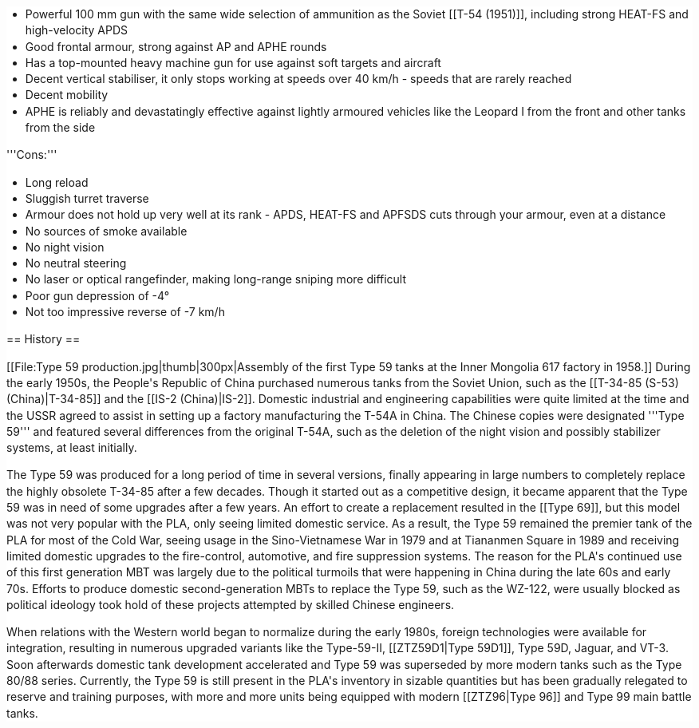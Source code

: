 * Powerful 100 mm gun with the same wide selection of ammunition as the Soviet [[T-54 (1951)]], including strong HEAT-FS and high-velocity APDS
* Good frontal armour, strong against AP and APHE rounds
* Has a top-mounted heavy machine gun for use against soft targets and aircraft
* Decent vertical stabiliser, it only stops working at speeds over 40 km/h - speeds that are rarely reached
* Decent mobility
* APHE is reliably and devastatingly effective against lightly armoured vehicles like the Leopard I from the front and other tanks from the side

'''Cons:'''

* Long reload
* Sluggish turret traverse
* Armour does not hold up very well at its rank - APDS, HEAT-FS and APFSDS cuts through your armour, even at a distance
* No sources of smoke available
* No night vision
* No neutral steering
* No laser or optical rangefinder, making long-range sniping more difficult
* Poor gun depression of -4°
* Not too impressive reverse of -7 km/h

== History ==

[[File:Type 59 production.jpg|thumb|300px|Assembly of the first Type 59 tanks at the Inner Mongolia 617 factory in 1958.]]
During the early 1950s, the People's Republic of China purchased numerous tanks from the Soviet Union, such as the [[T-34-85 (S-53) (China)|T-34-85]] and the [[IS-2 (China)|IS-2]]. Domestic industrial and engineering capabilities were quite limited at the time and the USSR agreed to assist in setting up a factory manufacturing the T-54A in China. The Chinese copies were designated '''Type 59''' and featured several differences from the original T-54A, such as the deletion of the night vision and possibly stabilizer systems, at least initially.

The Type 59 was produced for a long period of time in several versions, finally appearing in large numbers to completely replace the highly obsolete T-34-85 after a few decades. Though it started out as a competitive design, it became apparent that the Type 59 was in need of some upgrades after a few years. An effort to create a replacement resulted in the [[Type 69]], but this model was not very popular with the PLA, only seeing limited domestic service. As a result, the Type 59 remained the premier tank of the PLA for most of the Cold War, seeing usage in the Sino-Vietnamese War in 1979 and at Tiananmen Square in 1989 and receiving limited domestic upgrades to the fire-control, automotive, and fire suppression systems. The reason for the PLA's continued use of this first generation MBT was largely due to the political turmoils that were happening in China during the late 60s and early 70s. Efforts to produce domestic second-generation MBTs to replace the Type 59, such as the WZ-122, were usually blocked as political ideology took hold of these projects attempted by skilled Chinese engineers.

When relations with the Western world began to normalize during the early 1980s, foreign technologies were available for integration, resulting in numerous upgraded variants like the Type-59-II, [[ZTZ59D1|Type 59D1]], Type 59D, Jaguar, and VT-3. Soon afterwards domestic tank development accelerated and Type 59 was superseded by more modern tanks such as the Type 80/88 series. Currently, the Type 59 is still present in the PLA's inventory in sizable quantities but has been gradually relegated to reserve and training purposes, with more and more units being equipped with modern [[ZTZ96|Type 96]] and Type 99 main battle tanks.
